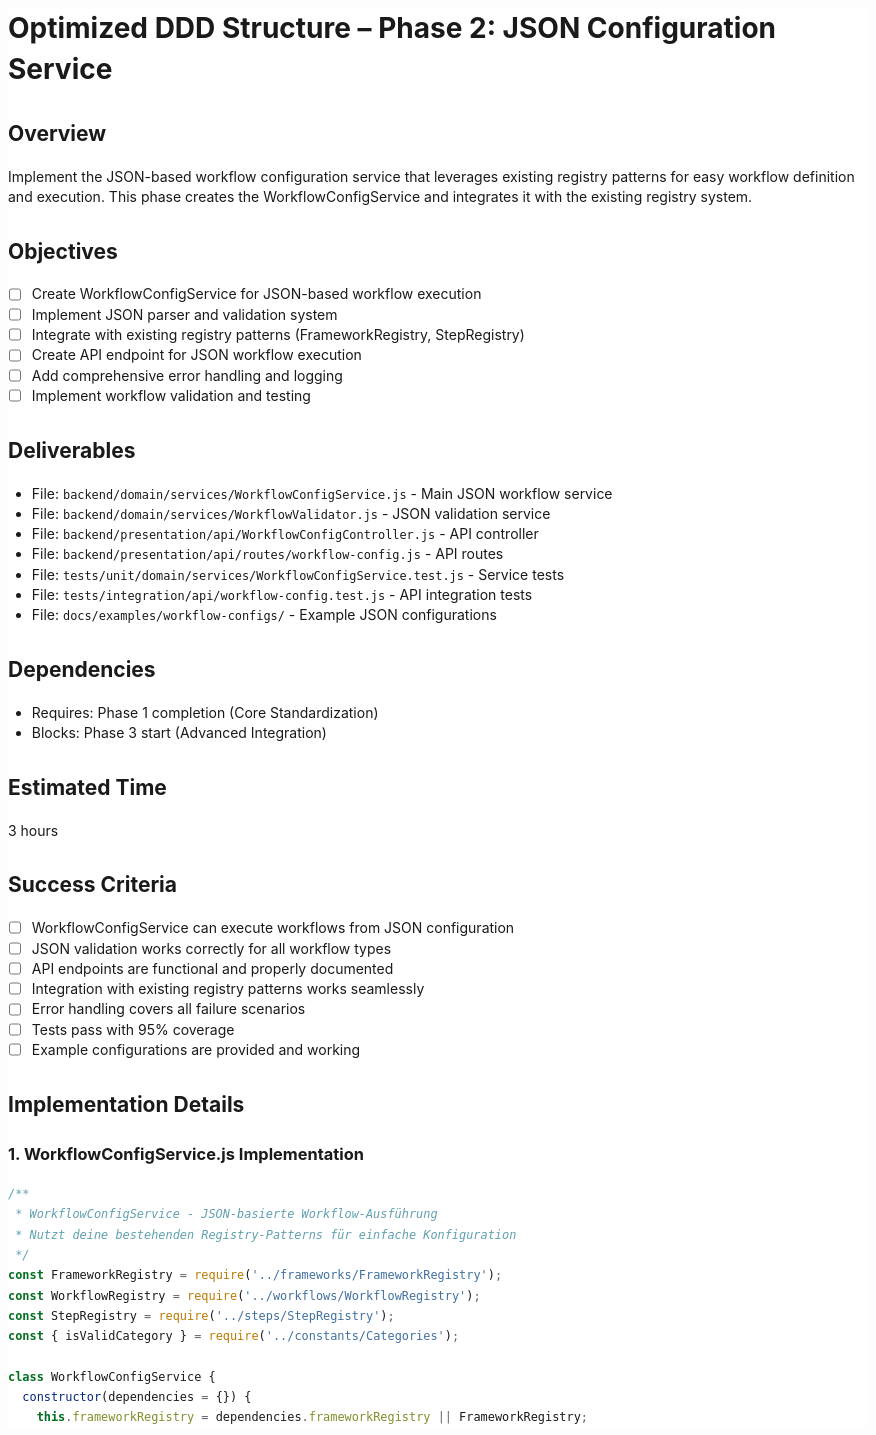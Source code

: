 # Optimized DDD Structure – Phase 2: JSON Configuration Service

## Overview
Implement the JSON-based workflow configuration service that leverages existing registry patterns for easy workflow definition and execution. This phase creates the WorkflowConfigService and integrates it with the existing registry system.

## Objectives
- [ ] Create WorkflowConfigService for JSON-based workflow execution
- [ ] Implement JSON parser and validation system
- [ ] Integrate with existing registry patterns (FrameworkRegistry, StepRegistry)
- [ ] Create API endpoint for JSON workflow execution
- [ ] Add comprehensive error handling and logging
- [ ] Implement workflow validation and testing

## Deliverables
- File: `backend/domain/services/WorkflowConfigService.js` - Main JSON workflow service
- File: `backend/domain/services/WorkflowValidator.js` - JSON validation service
- File: `backend/presentation/api/WorkflowConfigController.js` - API controller
- File: `backend/presentation/api/routes/workflow-config.js` - API routes
- File: `tests/unit/domain/services/WorkflowConfigService.test.js` - Service tests
- File: `tests/integration/api/workflow-config.test.js` - API integration tests
- File: `docs/examples/workflow-configs/` - Example JSON configurations

## Dependencies
- Requires: Phase 1 completion (Core Standardization)
- Blocks: Phase 3 start (Advanced Integration)

## Estimated Time
3 hours

## Success Criteria
- [ ] WorkflowConfigService can execute workflows from JSON configuration
- [ ] JSON validation works correctly for all workflow types
- [ ] API endpoints are functional and properly documented
- [ ] Integration with existing registry patterns works seamlessly
- [ ] Error handling covers all failure scenarios
- [ ] Tests pass with 95% coverage
- [ ] Example configurations are provided and working

## Implementation Details

### 1. WorkflowConfigService.js Implementation
```javascript
/**
 * WorkflowConfigService - JSON-basierte Workflow-Ausführung
 * Nutzt deine bestehenden Registry-Patterns für einfache Konfiguration
 */
const FrameworkRegistry = require('../frameworks/FrameworkRegistry');
const WorkflowRegistry = require('../workflows/WorkflowRegistry');
const StepRegistry = require('../steps/StepRegistry');
const { isValidCategory } = require('../constants/Categories');

class WorkflowConfigService {
  constructor(dependencies = {}) {
    this.frameworkRegistry = dependencies.frameworkRegistry || FrameworkRegistry;
```